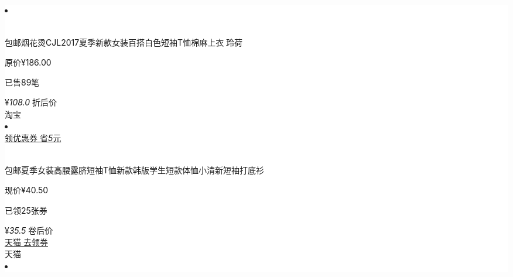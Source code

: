 </li>
<li class="pro_detail_to">
<div class="zk-item">
<div class="img-area">
<a class="alink" target="_blank" href="https://s.click.taobao.com/t?e=m%3D2%26s%3DOX6eya01vN8cQipKwQzePOeEDrYVVa64XoO8tOebS%2Bfjf2vlNIV67j%2BVq6rCrQ7%2FPfl2ZNdwIlmoVQ275TRR1N8qVoyF2w5MM8oqJnnxG5VmcWvFgdPn2YtgwMO1YqTJ4q%2BRXokHRqt5Mf2rIwS0mYRPvA9GPmsyATWpNZv3pbpYQRNR9oaC%2BaSH7XTiM4lSACGPG6Lp7jNFmdLADDZK%2B9YNX%2FUW94uQIYULNg46oBA%3D">
<img class="swiper-lazy" data-src="http://img1.tbcdn.cn/tfscom/i4/41484053/TB2oo3Dsl0lpuFjSszdXXcdxFXa_!!41484053.jpg">
</a>
</div>
<p class="title-area item"><span class="post-free">包邮</span>烟花烫CJL2017夏季新款女装百搭白色短袖T恤棉麻上衣 玲荷</p>
<div class="raw-price-area">原价¥186.00<p class="sold item">已售89笔</p></div>
<div class="info">
<div class="price-area">
<span class="price">¥</span><em class="number-font">108</em><em class="decimal">.0</em>
<i style="background: url(../../img/zhehoujia.png) center no-repeat;"></i><span class="volume-price">折后价</span>
</div>
<div class="platform-area"><span>淘宝</span><img class="swiper-lazy" data-src="../../img/taobao.png"></div>
</div>
</div>
</li>
<li class="pro_detail_to">
<div class="zk-item">
<div class="img-area">
<a class="alink" target="_blank" href="http://uland.taobao.com/coupon/edetail?e=MompHf8qapIGQASttHIRqeZtskF0vxJFfcxx6bn9yRNEFOnjBeTq3ODxauNNPoBRpooToaRKIpUlhOTNQwNUqJQ5wfGz%2Fu%2BNhddpBMpru9QFapBA7XjoiBlqjQc7%2B9fT">
<div class="lq">
<div class="lq-t">
<span class="lq-t-d1">领优惠券</span>
<span class="lq-t-d2">省<em>5</em>元</span>
</div>
<div class="lq-b"></div>
</div>
<img class="swiper-lazy" data-src="http://img2.tbcdn.cn/tfscom/i3/TB1IMsAQFXXXXatXVXXXXXXXXXX_!!0-item_pic.jpg">
</a>
</div>
<p class="title-area item"><span class="post-free">包邮</span>夏季女装高腰露脐短袖T恤新款韩版学生短款体恤小清新短袖打底衫</p>
<div class="raw-price-area">现价¥40.50<p class="sold item">已领25张券</p></div>
<div class="info">
<div class="price-area">
<span class="price">¥</span><em class="number-font">35</em><em class="decimal">.5</em>
<i style="background: url(../../img/juanhoujia.png) center no-repeat;"></i><span class="volume-price">卷后价</span>
</div>
<div class="buy-area">
<a rel="nofollow" target="_blank" href="http://uland.taobao.com/coupon/edetail?e=MompHf8qapIGQASttHIRqeZtskF0vxJFfcxx6bn9yRNEFOnjBeTq3ODxauNNPoBRpooToaRKIpUlhOTNQwNUqJQ5wfGz%2Fu%2BNhddpBMpru9QFapBA7XjoiBlqjQc7%2B9fT">
<span class="coupon-amount">天猫</span>
<span class="btn-title">去领券</span>
</a>
</div>
<div class="platform-area"><span>天猫</span><img class="swiper-lazy" data-src="../../img/tmall.png"></div>
</div>
</div>
</li>
<li class="pro_detail_to">
<div class="zk-item">